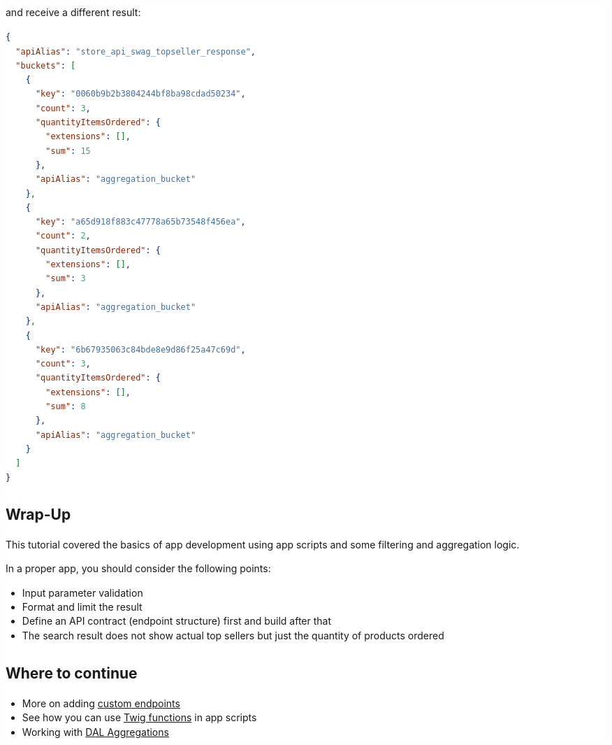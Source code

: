 and receive a different result:

```json
{
  "apiAlias": "store_api_swag_topseller_response",
  "buckets": [
    {
      "key": "0060b9b2b3804244bf8ba98cdad50234",
      "count": 3,
      "quantityItemsOrdered": {
        "extensions": [],
        "sum": 15
      },
      "apiAlias": "aggregation_bucket"
    },
    {
      "key": "a65d918f883c47778a65b73548f456ea",
      "count": 2,
      "quantityItemsOrdered": {
        "extensions": [],
        "sum": 3
      },
      "apiAlias": "aggregation_bucket"
    },
    {
      "key": "6b67935063c84bde8e9d86f25a47c69d",
      "count": 3,
      "quantityItemsOrdered": {
        "extensions": [],
        "sum": 8
      },
      "apiAlias": "aggregation_bucket"
    }
  ]
}
```

## Wrap-Up

This tutorial covered the basics of app development using app scripts and some filtering and aggregation logic.

In a proper app, you should consider the following points:

* Input parameter validation
* Format and limit the result
* Define an API contract (endpoint structure) first and build after that
* The search result does not show actual top sellers but just the quantity of products ordered

## Where to continue

* More on adding [custom endpoints](../app-scripts/custom-endpoints)
* See how you can use [Twig functions](../app-scripts/#extended-syntax) in app scripts
* Working with [DAL Aggregations](./../../../../resources/references/core-reference/dal-reference/aggregations-reference)
